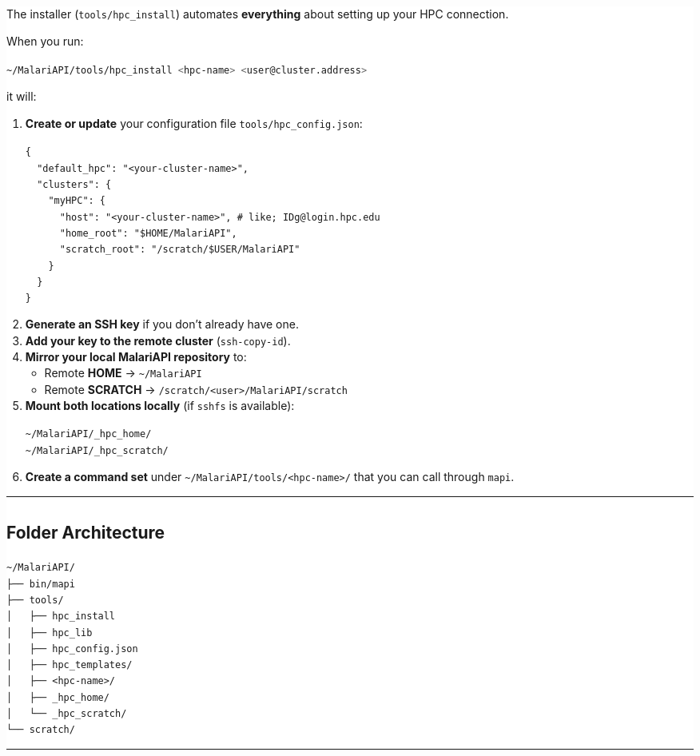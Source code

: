 The installer (`tools/hpc_install`) automates **everything** about setting up your HPC connection.

When you run:

```bash
~/MalariAPI/tools/hpc_install <hpc-name> <user@cluster.address>
```

it will:
1. **Create or update** your configuration file `tools/hpc_config.json`:
   ```
   {
     "default_hpc": "<your-cluster-name>",
     "clusters": {
       "myHPC": {
         "host": "<your-cluster-name>", # like; IDg@login.hpc.edu
         "home_root": "$HOME/MalariAPI",
         "scratch_root": "/scratch/$USER/MalariAPI"
       }
     }
   }

   ```
3. **Generate an SSH key** if you don’t already have one.
4. **Add your key to the remote cluster** (`ssh-copy-id`).
5. **Mirror your local MalariAPI repository** to:
   - Remote **HOME** → `~/MalariAPI`
   - Remote **SCRATCH** → `/scratch/<user>/MalariAPI/scratch`
6. **Mount both locations locally** (if `sshfs` is available):
   ```
   ~/MalariAPI/_hpc_home/
   ~/MalariAPI/_hpc_scratch/
   ```
7. **Create a command set** under `~/MalariAPI/tools/<hpc-name>/` that you can call through `mapi`.

---

## Folder Architecture

```text
~/MalariAPI/
├── bin/mapi
├── tools/
│   ├── hpc_install
│   ├── hpc_lib
│   ├── hpc_config.json
│   ├── hpc_templates/
│   ├── <hpc-name>/
│   ├── _hpc_home/
│   └── _hpc_scratch/
└── scratch/
```

---
